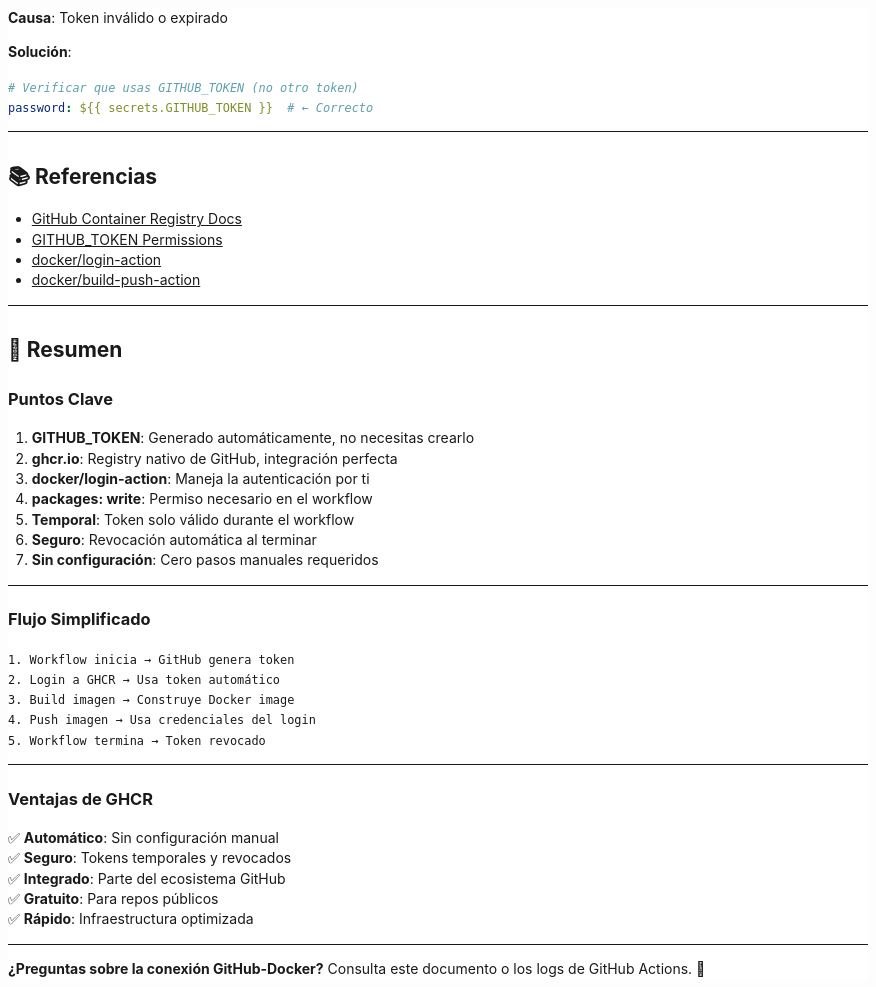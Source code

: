 **Causa**: Token inválido o expirado

**Solución**:
```yaml
# Verificar que usas GITHUB_TOKEN (no otro token)
password: ${{ secrets.GITHUB_TOKEN }}  # ← Correcto
```

---

## 📚 Referencias

- [GitHub Container Registry Docs](https://docs.github.com/en/packages/working-with-a-github-packages-registry/working-with-the-container-registry)
- [GITHUB_TOKEN Permissions](https://docs.github.com/en/actions/security-guides/automatic-token-authentication)
- [docker/login-action](https://github.com/docker/login-action)
- [docker/build-push-action](https://github.com/docker/build-push-action)

---

## 🎉 Resumen

### Puntos Clave

1. **GITHUB_TOKEN**: Generado automáticamente, no necesitas crearlo
2. **ghcr.io**: Registry nativo de GitHub, integración perfecta
3. **docker/login-action**: Maneja la autenticación por ti
4. **packages: write**: Permiso necesario en el workflow
5. **Temporal**: Token solo válido durante el workflow
6. **Seguro**: Revocación automática al terminar
7. **Sin configuración**: Cero pasos manuales requeridos

---

### Flujo Simplificado

```
1. Workflow inicia → GitHub genera token
2. Login a GHCR → Usa token automático
3. Build imagen → Construye Docker image
4. Push imagen → Usa credenciales del login
5. Workflow termina → Token revocado
```

---

### Ventajas de GHCR

✅ **Automático**: Sin configuración manual  
✅ **Seguro**: Tokens temporales y revocados  
✅ **Integrado**: Parte del ecosistema GitHub  
✅ **Gratuito**: Para repos públicos  
✅ **Rápido**: Infraestructura optimizada  

---

**¿Preguntas sobre la conexión GitHub-Docker?** Consulta este documento o los logs de GitHub Actions. 🚀

